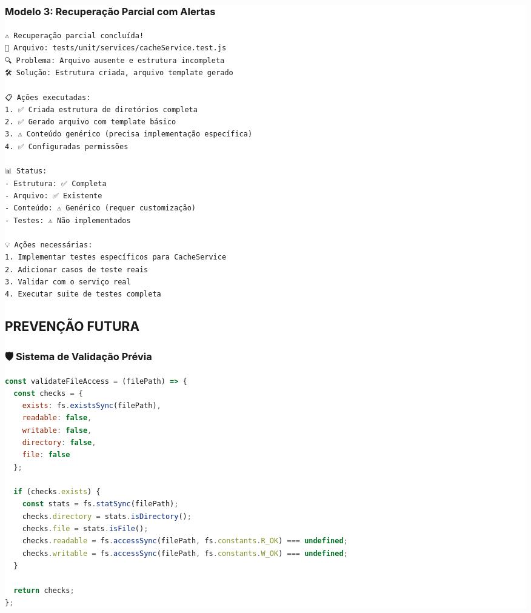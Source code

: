 ### Modelo 3: Recuperação Parcial com Alertas
```
⚠️ Recuperação parcial concluída!
📁 Arquivo: tests/unit/services/cacheService.test.js
🔍 Problema: Arquivo ausente e estrutura incompleta
🛠️ Solução: Estrutura criada, arquivo template gerado

📋 Ações executadas:
1. ✅ Criada estrutura de diretórios completa
2. ✅ Gerado arquivo com template básico
3. ⚠️ Conteúdo genérico (precisa implementação específica)
4. ✅ Configuradas permissões

📊 Status:
- Estrutura: ✅ Completa
- Arquivo: ✅ Existente
- Conteúdo: ⚠️ Genérico (requer customização)
- Testes: ⚠️ Não implementados

💡 Ações necessárias:
1. Implementar testes específicos para CacheService
2. Adicionar casos de teste reais
3. Validar com o serviço real
4. Executar suite de testes completa
```

## PREVENÇÃO FUTURA

### 🛡️ Sistema de Validação Prévia
```javascript
const validateFileAccess = (filePath) => {
  const checks = {
    exists: fs.existsSync(filePath),
    readable: false,
    writable: false,
    directory: false,
    file: false
  };
  
  if (checks.exists) {
    const stats = fs.statSync(filePath);
    checks.directory = stats.isDirectory();
    checks.file = stats.isFile();
    checks.readable = fs.accessSync(filePath, fs.constants.R_OK) === undefined;
    checks.writable = fs.accessSync(filePath, fs.constants.W_OK) === undefined;
  }
  
  return checks;
};
```
